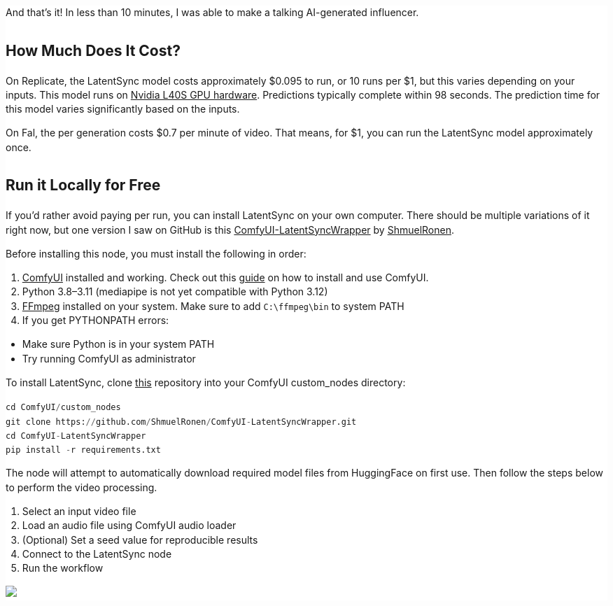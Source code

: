 





And that’s it! In less than 10 minutes, I was able to make a talking AI\-generated influencer.


## How Much Does It Cost?

On Replicate, the LatentSync model costs approximately $0\.095 to run, or 10 runs per $1, but this varies depending on your inputs. This model runs on [Nvidia L40S GPU hardware](https://replicate.com/docs/billing). Predictions typically complete within 98 seconds. The prediction time for this model varies significantly based on the inputs.

On Fal, the per generation costs $0\.7 per minute of video. That means, for $1, you can run the LatentSync model approximately once.


## Run it Locally for Free

If you’d rather avoid paying per run, you can install LatentSync on your own computer. There should be multiple variations of it right now, but one version I saw on GitHub is this [ComfyUI\-LatentSyncWrapper](https://github.com/ShmuelRonen/ComfyUI-LatentSyncWrapper?tab=readme-ov-file) by [ShmuelRonen](https://github.com/ShmuelRonen).

Before installing this node, you must install the following in order:

1. [ComfyUI](https://github.com/comfyanonymous/ComfyUI) installed and working. Check out this [guide](https://github.com/comfyanonymous/ComfyUI) on how to install and use ComfyUI.
2. Python 3\.8–3\.11 (mediapipe is not yet compatible with Python 3\.12\)
3. [FFmpeg](https://github.com/BtbN/FFmpeg-Builds/releases/download/latest/ffmpeg-master-latest-win64-gpl.zip) installed on your system. Make sure to add `C:\ffmpeg\bin` to system PATH
4. If you get PYTHONPATH errors:
* Make sure Python is in your system PATH
* Try running ComfyUI as administrator

To install LatentSync, clone [this](https://github.com/ShmuelRonen/ComfyUI-LatentSyncWrapper?tab=readme-ov-file) repository into your ComfyUI custom\_nodes directory:


```python
cd ComfyUI/custom_nodes
git clone https://github.com/ShmuelRonen/ComfyUI-LatentSyncWrapper.git
cd ComfyUI-LatentSyncWrapper
pip install -r requirements.txt
```
The node will attempt to automatically download required model files from HuggingFace on first use. Then follow the steps below to perform the video processing.

1. Select an input video file
2. Load an audio file using ComfyUI audio loader
3. (Optional) Set a seed value for reproducible results
4. Connect to the LatentSync node
5. Run the workflow

![](https://wsrv.nl/?url=https://cdn-images-1.readmedium.com/v2/resize:fit:800/0*PqaHdKD0JV0jr-WJ)
